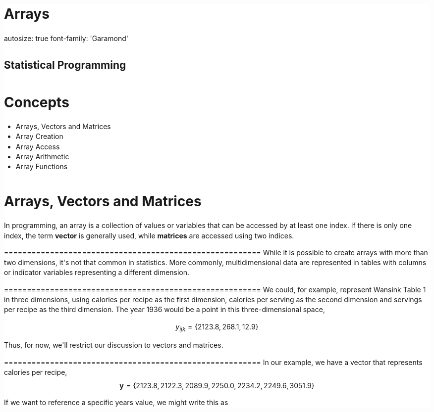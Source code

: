 <style>
.tiny-code pre code {
  font-size: 1.0em;
}
.small-code pre code {
  font-size: 1.2em;
}
.medium-code pre code {
  font-size: 1.4em;
}
</style>



Arrays
========================================================
autosize: true
font-family: 'Garamond'

## Statistical Programming

Concepts
========================================================

- Arrays, Vectors and Matrices
- Array Creation
- Array Access
- Array Arithmetic
- Array Functions


Arrays, Vectors and Matrices
========================================================
In programming, an array is a collection of values or variables that can be accessed by at least one index. If there is only one index, the term **vector** is generally used, while **matrices** are accessed using two indices.

========================================================
While it is possible to create arrays with more than two dimensions, it's not that common in statistics. More commonly, multidimensional data are represented in tables with columns or indicator variables representing a different dimension. 


========================================================
We could, for example, represent Wansink Table 1 in three dimensions, using calories per recipe as the first dimension, calories per serving as the second dimension and servings per recipe as the third dimension. The year 1936 would be a point in this three-dimensional space,

$$y_{i j k} = \left\{ 2123.8, 268.1, 12.9 \right\}$$

Thus, for now, we'll restrict our discussion to vectors and matrices.

========================================================
In our example, we have a vector that represents calories per recipe,
$$\mathbf{y} =  \left\{ 2123.8, 2122.3, 2089.9, 2250.0, 2234.2, 2249.6, 3051.9\right\}$$

If we want to reference a specific years value, we might write this as
